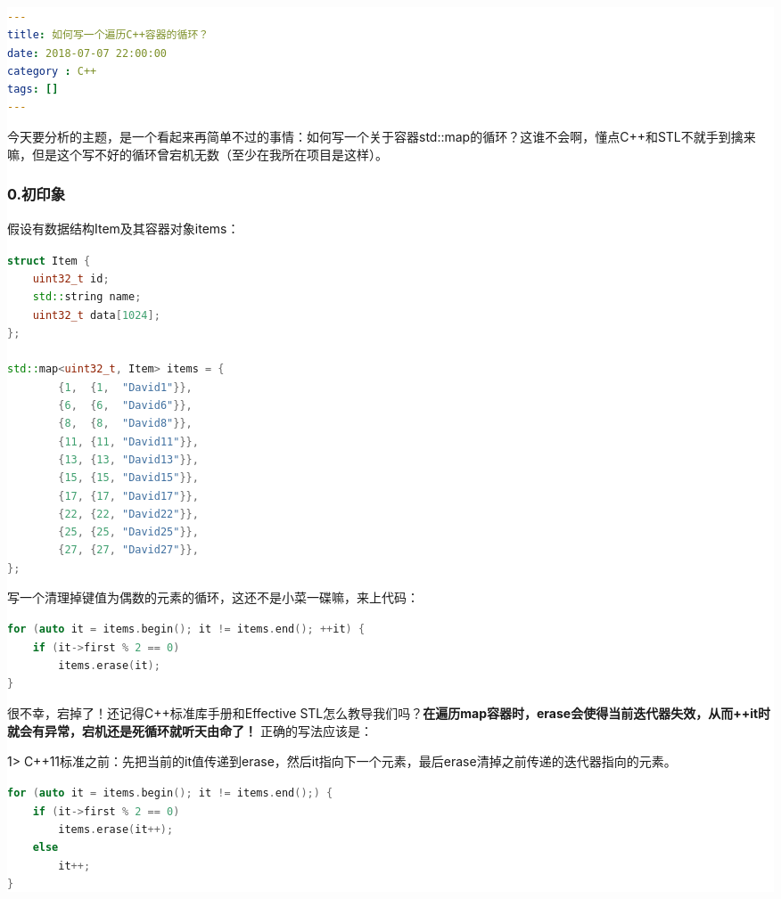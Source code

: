 ```yaml
---
title: 如何写一个遍历C++容器的循环？
date: 2018-07-07 22:00:00
category : C++
tags: []
---
```


今天要分析的主题，是一个看起来再简单不过的事情：如何写一个关于容器std::map的循环？这谁不会啊，懂点C++和STL不就手到擒来嘛，但是这个写不好的循环曾宕机无数（至少在我所在项目是这样）。


### 0.初印象

假设有数据结构Item及其容器对象items：

```c++
struct Item {
    uint32_t id;
    std::string name;
    uint32_t data[1024];
};

std::map<uint32_t, Item> items = {
        {1,  {1,  "David1"}},
        {6,  {6,  "David6"}},
        {8,  {8,  "David8"}},
        {11, {11, "David11"}},
        {13, {13, "David13"}},
        {15, {15, "David15"}},
        {17, {17, "David17"}},
        {22, {22, "David22"}},
        {25, {25, "David25"}},
        {27, {27, "David27"}},
};
```

写一个清理掉键值为偶数的元素的循环，这还不是小菜一碟嘛，来上代码：

```c++
for (auto it = items.begin(); it != items.end(); ++it) {
    if (it->first % 2 == 0)
        items.erase(it);
}
```

很不幸，宕掉了！还记得C++标准库手册和Effective STL怎么教导我们吗？**在遍历map容器时，erase会使得当前迭代器失效，从而++it时就会有异常，宕机还是死循环就听天由命了！** 正确的写法应该是：

1> C++11标准之前：先把当前的it值传递到erase，然后it指向下一个元素，最后erase清掉之前传递的迭代器指向的元素。

```c++
for (auto it = items.begin(); it != items.end();) {
    if (it->first % 2 == 0)
        items.erase(it++);
    else
        it++;
}
```
